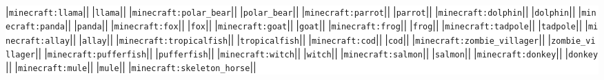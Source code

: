 |`minecraft:llama`||
|`llama`||
|`minecraft:polar_bear`||
|`polar_bear`||
|`minecraft:parrot`||
|`parrot`||
|`minecraft:dolphin`||
|`dolphin`||
|`minecraft:panda`||
|`panda`||
|`minecraft:fox`||
|`fox`||
|`minecraft:goat`||
|`goat`||
|`minecraft:frog`||
|`frog`||
|`minecraft:tadpole`||
|`tadpole`||
|`minecraft:allay`||
|`allay`||
|`minecraft:tropicalfish`||
|`tropicalfish`||
|`minecraft:cod`||
|`cod`||
|`minecraft:zombie_villager`||
|`zombie_villager`||
|`minecraft:pufferfish`||
|`pufferfish`||
|`minecraft:witch`||
|`witch`||
|`minecraft:salmon`||
|`salmon`||
|`minecraft:donkey`||
|`donkey`||
|`minecraft:mule`||
|`mule`||
|`minecraft:skeleton_horse`||